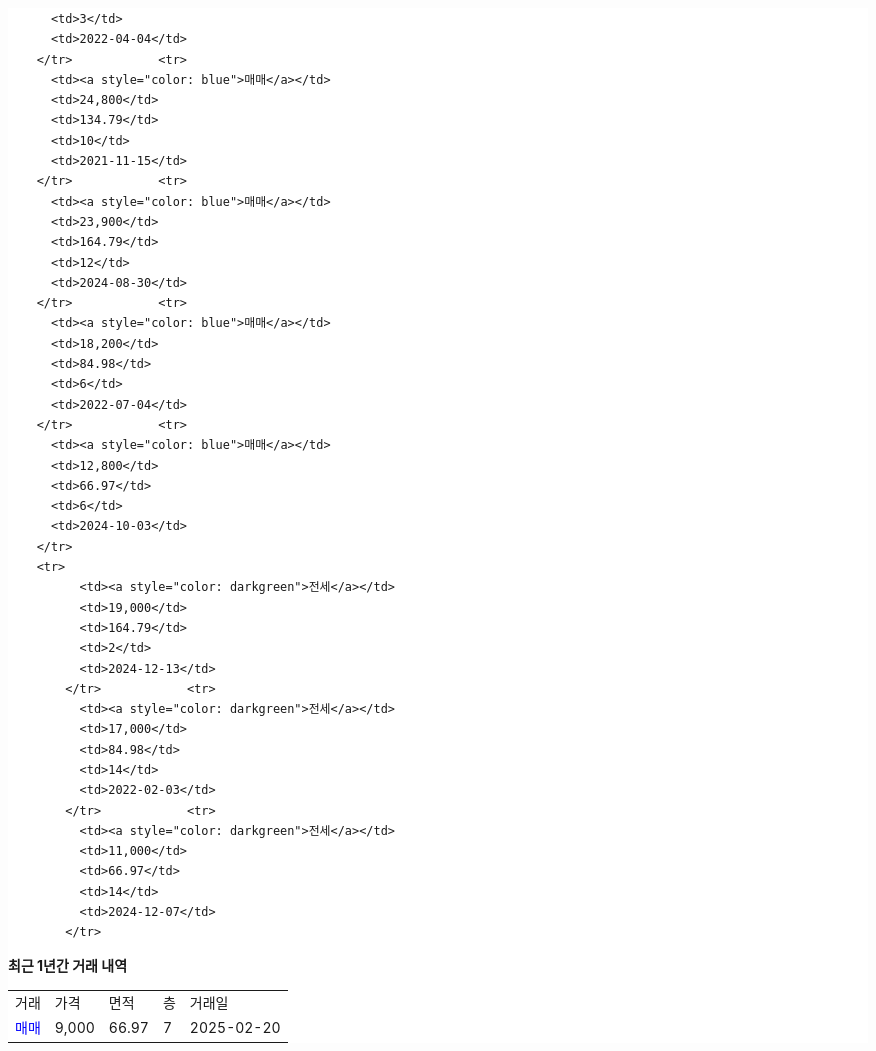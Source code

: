           <td>3</td>
          <td>2022-04-04</td>
        </tr>            <tr>
          <td><a style="color: blue">매매</a></td>
          <td>24,800</td>
          <td>134.79</td>
          <td>10</td>
          <td>2021-11-15</td>
        </tr>            <tr>
          <td><a style="color: blue">매매</a></td>
          <td>23,900</td>
          <td>164.79</td>
          <td>12</td>
          <td>2024-08-30</td>
        </tr>            <tr>
          <td><a style="color: blue">매매</a></td>
          <td>18,200</td>
          <td>84.98</td>
          <td>6</td>
          <td>2022-07-04</td>
        </tr>            <tr>
          <td><a style="color: blue">매매</a></td>
          <td>12,800</td>
          <td>66.97</td>
          <td>6</td>
          <td>2024-10-03</td>
        </tr>        
        <tr>
              <td><a style="color: darkgreen">전세</a></td>
              <td>19,000</td>
              <td>164.79</td>
              <td>2</td>
              <td>2024-12-13</td>
            </tr>            <tr>
              <td><a style="color: darkgreen">전세</a></td>
              <td>17,000</td>
              <td>84.98</td>
              <td>14</td>
              <td>2022-02-03</td>
            </tr>            <tr>
              <td><a style="color: darkgreen">전세</a></td>
              <td>11,000</td>
              <td>66.97</td>
              <td>14</td>
              <td>2024-12-07</td>
            </tr>        
    
</table>

<b>최근 1년간 거래 내역</b>

<table class="sortable">
    <tr>
      <td>거래</td>
      <td>가격</td>
      <td>면적</td>
      <td>층</td>
      <td>거래일</td>
    </tr>
    <tr>
      <td><a style="color: blue">매매</a></td>
      <td>9,000</td>
      <td>66.97</td>
      <td>7</td>
      <td>2025-02-20</td>